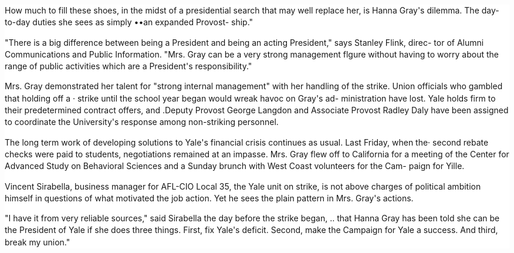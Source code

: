 How much to fill these shoes, in 
the midst of a presidential search that 
may well replace her, is Hanna Gray's 
dilemma. The day-to-day duties she 
sees as simply ••an expanded Provost-
ship." 

"There is a big difference between 
being a President and being an acting 
President," says Stanley Flink, direc-
tor of Alumni Communications and 
Public Information. "Mrs. Gray can 
be a very strong management flgure 
without having to worry about the 
range of public activities which are a 
President's responsibility." 

Mrs. Gray demonstrated her talent 
for "strong internal management" 
with her handling of the strike. Union 
officials who gambled that holding off 
a · strike until the school year began 
would wreak havoc on Gray's ad-
ministration have lost. Yale holds 
firm to their predetermined contract 
offers, and .Deputy Provost George 
Langdon and Associate Provost 
Radley Daly have been assigned to 
coordinate the University's response 
among non-striking personnel. 

The long term work of developing 
solutions to Yale's financial crisis 
continues as usual. Last Friday, when 
the· second rebate checks were paid to 
students, negotiations remained at an 
impasse. Mrs. Gray flew off to 
California for a meeting of the Center 
for Advanced Study on Behavioral 
Sciences and a Sunday brunch with 
West Coast volunteers for the Cam-
paign for Yille. 

Vincent Sirabella, business 
manager for AFL-CIO Local 35, the 
Yale unit on strike, is not above 
charges of political ambition himself 
in questions of what motivated the 
job action. Yet he sees the plain 
pattern in Mrs. Gray's actions. 

"I have it from very reliable 
sources," said Sirabella the day before 
the strike began, .. that Hanna Gray 
has been told she can be the President 
of Yale if she does three things. First, 
fix Yale's deficit. Second, make the 
Campaign for Yale a success. And 
third, break my union." 
